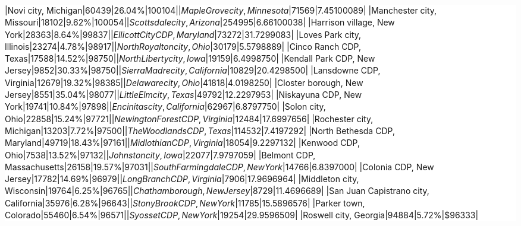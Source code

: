|Novi city, Michigan|60439|26.04%|$100104|
|Maple Grove city, Minnesota|71569|7.45%|$100089|
|Manchester city, Missouri|18102|9.62%|$100054|
|Scottsdale city, Arizona|254995|6.66%|$100038|
|Harrison village, New York|28363|8.64%|$99837|
|Ellicott City CDP, Maryland|73272|31.72%|$99083|
|Loves Park city, Illinois|23274|4.78%|$98917|
|North Royalton city, Ohio|30179|5.57%|$98889|
|Cinco Ranch CDP, Texas|17588|14.52%|$98750|
|North Liberty city, Iowa|19159|6.49%|$98750|
|Kendall Park CDP, New Jersey|9852|30.33%|$98750|
|Sierra Madre city, California|10829|20.42%|$98500|
|Lansdowne CDP, Virginia|12679|19.32%|$98385|
|Delaware city, Ohio|41818|4.01%|$98250|
|Closter borough, New Jersey|8551|35.04%|$98077|
|Little Elm city, Texas|49792|12.22%|$97953|
|Niskayuna CDP, New York|19741|10.84%|$97898|
|Encinitas city, California|62967|6.87%|$97750|
|Solon city, Ohio|22858|15.24%|$97721|
|Newington Forest CDP, Virginia|12484|17.69%|$97656|
|Rochester city, Michigan|13203|7.72%|$97500|
|The Woodlands CDP, Texas|114532|7.41%|$97292|
|North Bethesda CDP, Maryland|49719|18.43%|$97161|
|Midlothian CDP, Virginia|18054|9.22%|$97132|
|Kenwood CDP, Ohio|7538|13.52%|$97132|
|Johnston city, Iowa|22077|7.97%|$97059|
|Belmont CDP, Massachusetts|26158|19.57%|$97031|
|South Farmingdale CDP, New York|14766|6.83%|$97000|
|Colonia CDP, New Jersey|17782|14.69%|$96979|
|Long Branch CDP, Virginia|7906|17.96%|$96964|
|Middleton city, Wisconsin|19764|6.25%|$96765|
|Chatham borough, New Jersey|8729|11.46%|$96689|
|San Juan Capistrano city, California|35976|6.28%|$96643|
|Stony Brook CDP, New York|11785|15.58%|$96576|
|Parker town, Colorado|55460|6.54%|$96571|
|Syosset CDP, New York|19254|29.95%|$96509|
|Roswell city, Georgia|94884|5.72%|$96333|